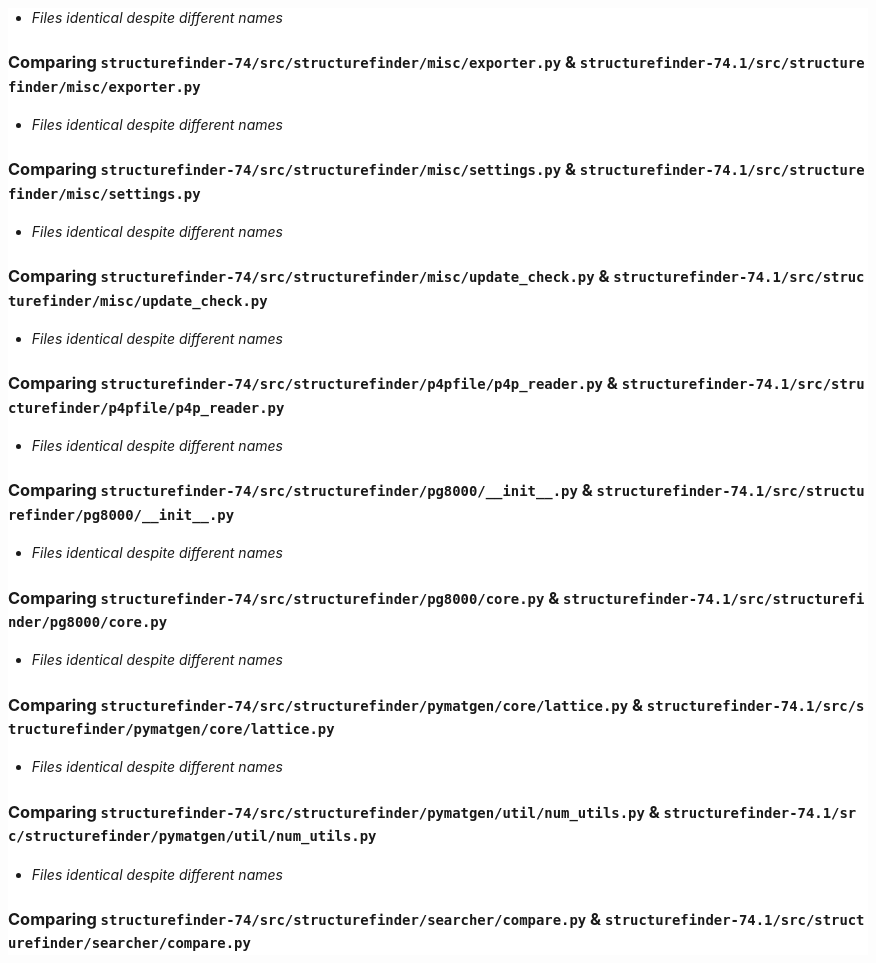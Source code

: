  * *Files identical despite different names*

### Comparing `structurefinder-74/src/structurefinder/misc/exporter.py` & `structurefinder-74.1/src/structurefinder/misc/exporter.py`

 * *Files identical despite different names*

### Comparing `structurefinder-74/src/structurefinder/misc/settings.py` & `structurefinder-74.1/src/structurefinder/misc/settings.py`

 * *Files identical despite different names*

### Comparing `structurefinder-74/src/structurefinder/misc/update_check.py` & `structurefinder-74.1/src/structurefinder/misc/update_check.py`

 * *Files identical despite different names*

### Comparing `structurefinder-74/src/structurefinder/p4pfile/p4p_reader.py` & `structurefinder-74.1/src/structurefinder/p4pfile/p4p_reader.py`

 * *Files identical despite different names*

### Comparing `structurefinder-74/src/structurefinder/pg8000/__init__.py` & `structurefinder-74.1/src/structurefinder/pg8000/__init__.py`

 * *Files identical despite different names*

### Comparing `structurefinder-74/src/structurefinder/pg8000/core.py` & `structurefinder-74.1/src/structurefinder/pg8000/core.py`

 * *Files identical despite different names*

### Comparing `structurefinder-74/src/structurefinder/pymatgen/core/lattice.py` & `structurefinder-74.1/src/structurefinder/pymatgen/core/lattice.py`

 * *Files identical despite different names*

### Comparing `structurefinder-74/src/structurefinder/pymatgen/util/num_utils.py` & `structurefinder-74.1/src/structurefinder/pymatgen/util/num_utils.py`

 * *Files identical despite different names*

### Comparing `structurefinder-74/src/structurefinder/searcher/compare.py` & `structurefinder-74.1/src/structurefinder/searcher/compare.py`
